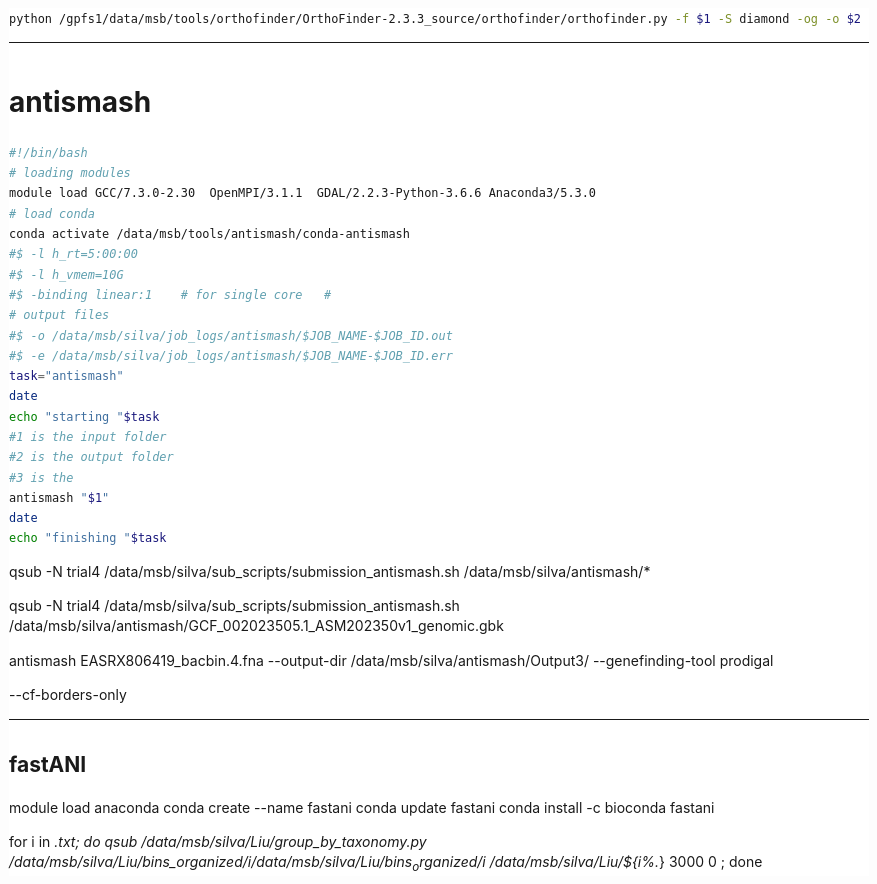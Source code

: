 ```bash
python /gpfs1/data/msb/tools/orthofinder/OrthoFinder-2.3.3_source/orthofinder/orthofinder.py -f $1 -S diamond -og -o $2
```

* * * *
# antismash 
```bash
#!/bin/bash
# loading modules
module load GCC/7.3.0-2.30  OpenMPI/3.1.1  GDAL/2.2.3-Python-3.6.6 Anaconda3/5.3.0
# load conda
conda activate /data/msb/tools/antismash/conda-antismash
#$ -l h_rt=5:00:00
#$ -l h_vmem=10G
#$ -binding linear:1 	# for single core	#
# output files
#$ -o /data/msb/silva/job_logs/antismash/$JOB_NAME-$JOB_ID.out
#$ -e /data/msb/silva/job_logs/antismash/$JOB_NAME-$JOB_ID.err
task="antismash"
date
echo "starting "$task
#1 is the input folder
#2 is the output folder
#3 is the 
antismash "$1" 
date
echo "finishing "$task
```

qsub -N trial4 /data/msb/silva/sub_scripts/submission_antismash.sh /data/msb/silva/antismash/*

qsub -N trial4 /data/msb/silva/sub_scripts/submission_antismash.sh /data/msb/silva/antismash/GCF_002023505.1_ASM202350v1_genomic.gbk

antismash EASRX806419_bacbin.4.fna --output-dir /data/msb/silva/antismash/Output3/ --genefinding-tool prodigal



--cf-borders-only
* * * *
## fastANI

module load anaconda
conda create --name fastani
conda update fastani
conda install -c bioconda fastani

for i in *.txt; do qsub /data/msb/silva/Liu/group_by_taxonomy.py /data/msb/silva/Liu/bins_organized/$i /data/msb/silva/Liu/bins_organized/$i /data/msb/silva/Liu/${i%.*} 3000 0 ; done
